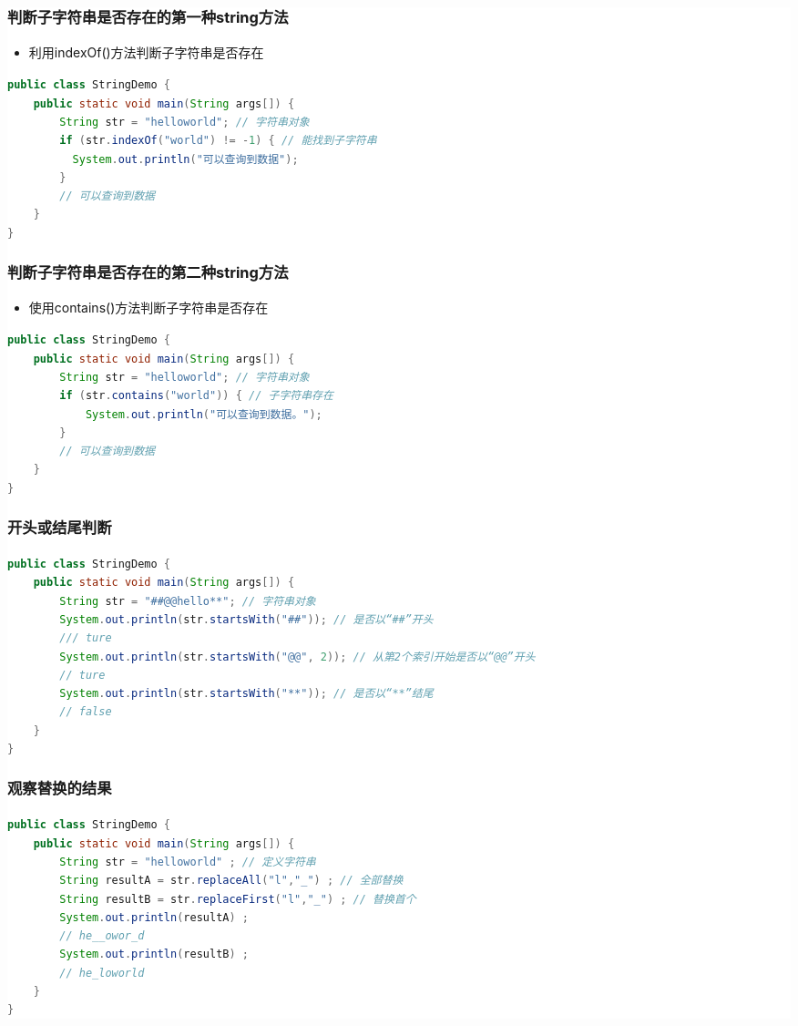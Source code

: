 ### 判断子字符串是否存在的第一种string方法

+ 利用indexOf()方法判断子字符串是否存在

```java
public class StringDemo {
    public static void main(String args[]) {
        String str = "helloworld"; // 字符串对象
        if (str.indexOf("world") != -1) { // 能找到子字符串
          System.out.println("可以查询到数据");
        }
        // 可以查询到数据
    }
}
```

### 判断子字符串是否存在的第二种string方法

+ 使用contains()方法判断子字符串是否存在

```java
public class StringDemo {
    public static void main(String args[]) {
        String str = "helloworld"; // 字符串对象
        if (str.contains("world")) { // 子字符串存在
            System.out.println("可以查询到数据。");
        }
        // 可以查询到数据
    }
}
```

### 开头或结尾判断

```java
public class StringDemo {
    public static void main(String args[]) {
        String str = "##@@hello**"; // 字符串对象
        System.out.println(str.startsWith("##")); // 是否以“##”开头
        /// ture
        System.out.println(str.startsWith("@@", 2)); // 从第2个索引开始是否以“@@”开头
        // ture
        System.out.println(str.startsWith("**")); // 是否以“**”结尾
        // false
    }
}
```

### 观察替换的结果

```java
public class StringDemo {
    public static void main(String args[]) {
        String str = "helloworld" ; // 定义字符串
        String resultA = str.replaceAll("l","_") ; // 全部替换
        String resultB = str.replaceFirst("l","_") ; // 替换首个
        System.out.println(resultA) ;
        // he__owor_d
        System.out.println(resultB) ;
        // he_loworld
    }
}
```
